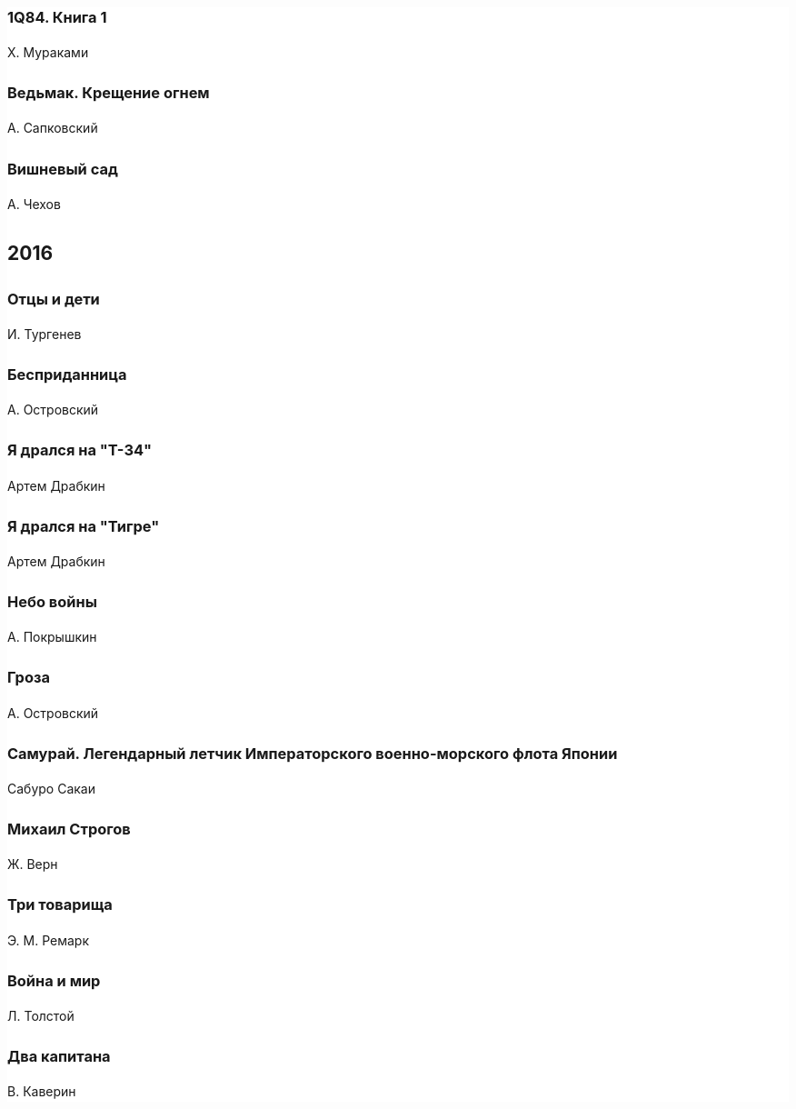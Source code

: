 
### 1Q84. Книга 1
Х. Мураками


### Ведьмак. Крещение огнем
А. Сапковский


### Вишневый сад
А. Чехов



## 2016

### Отцы и дети
И. Тургенев


### Бесприданница
А. Островский


### Я дрался на "Т-34"
Артем Драбкин


### Я дрался на "Тигре"
Артем Драбкин


### Небо войны
А. Покрышкин


### Гроза
А. Островский


### Самурай. Легендарный летчик Императорского военно-морского флота Японии
Сабуро Сакаи


### Михаил Строгов
Ж. Верн


### Три товарища
Э. М. Ремарк


### Война и мир
Л. Толстой


### Два капитана
В. Каверин



